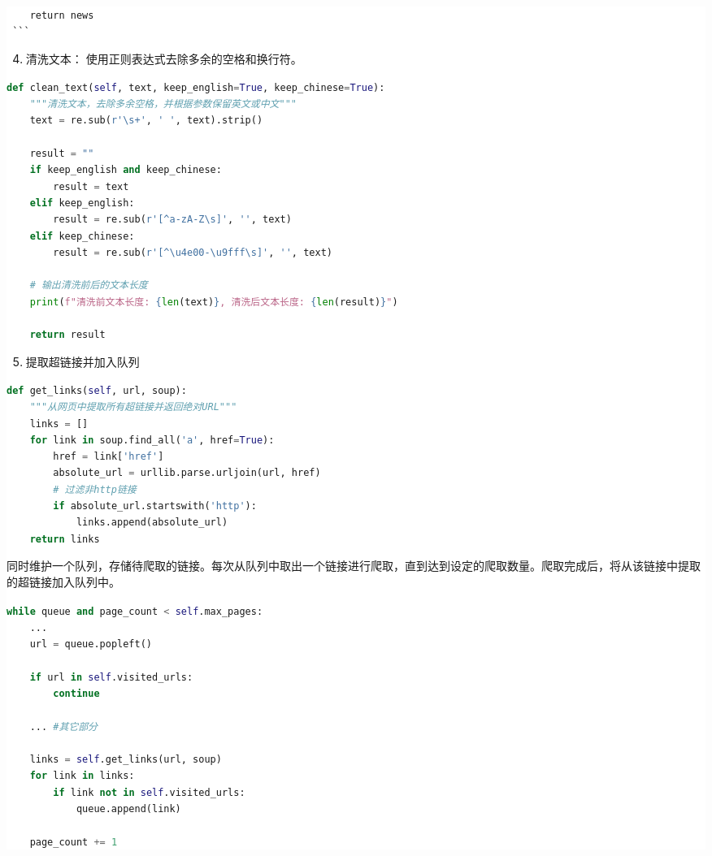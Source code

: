         return news
     ```

4. 清洗文本：
   使用正则表达式去除多余的空格和换行符。

```python
def clean_text(self, text, keep_english=True, keep_chinese=True):
    """清洗文本，去除多余空格，并根据参数保留英文或中文"""
    text = re.sub(r'\s+', ' ', text).strip()
    
    result = ""
    if keep_english and keep_chinese:
        result = text
    elif keep_english:
        result = re.sub(r'[^a-zA-Z\s]', '', text)
    elif keep_chinese:
        result = re.sub(r'[^\u4e00-\u9fff\s]', '', text)
    
    # 输出清洗前后的文本长度
    print(f"清洗前文本长度: {len(text)}, 清洗后文本长度: {len(result)}")

    return result
```

5. 提取超链接并加入队列

```python
def get_links(self, url, soup):
    """从网页中提取所有超链接并返回绝对URL"""
    links = []
    for link in soup.find_all('a', href=True):
        href = link['href']
        absolute_url = urllib.parse.urljoin(url, href)
        # 过滤非http链接
        if absolute_url.startswith('http'):
            links.append(absolute_url)
    return links
```

同时维护一个队列，存储待爬取的链接。每次从队列中取出一个链接进行爬取，直到达到设定的爬取数量。爬取完成后，将从该链接中提取的超链接加入队列中。

```python
while queue and page_count < self.max_pages:
    ...
    url = queue.popleft()
    
    if url in self.visited_urls:
        continue

    ... #其它部分

    links = self.get_links(url, soup)
    for link in links:
        if link not in self.visited_urls:
            queue.append(link)
    
    page_count += 1
```
